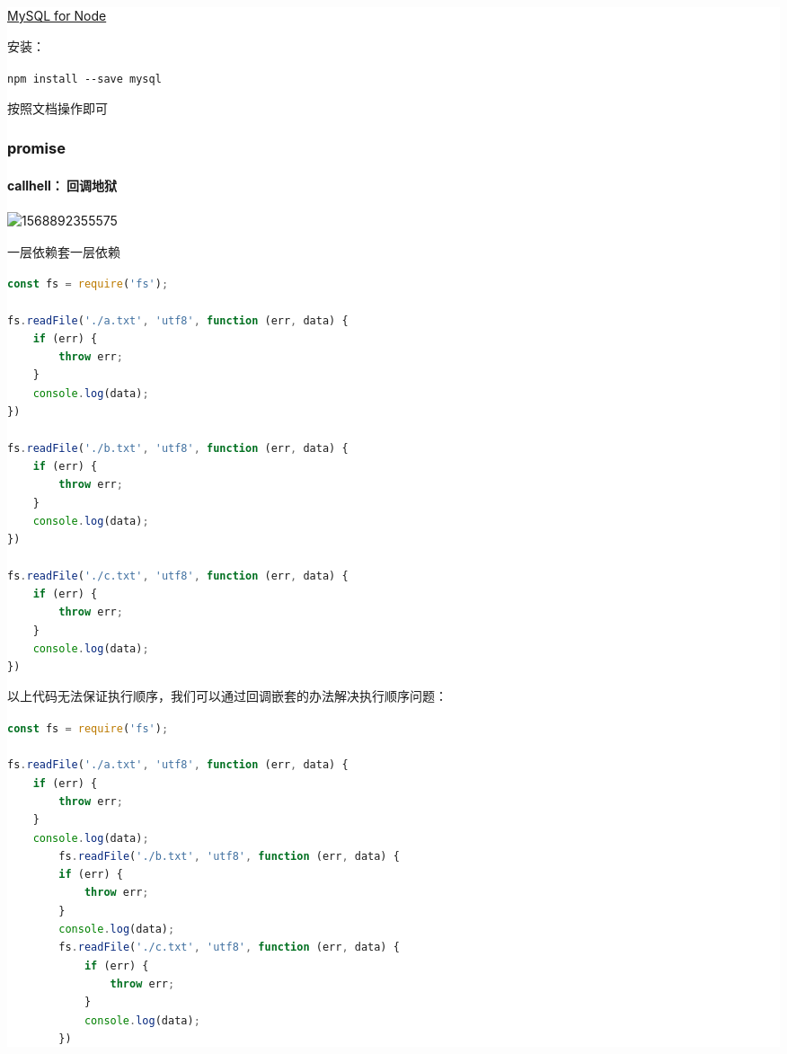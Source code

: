 [MySQL for Node](https://www.npmjs.com/package/mysql)

安装：

```shell
npm install --save mysql

```

按照文档操作即可



### promise

#### callhell： 回调地狱

![1568892355575](C:\Users\93478\AppData\Roaming\Typora\typora-user-images\1568892355575.png)

一层依赖套一层依赖

```javascript
const fs = require('fs');

fs.readFile('./a.txt', 'utf8', function (err, data) {
    if (err) {
        throw err;
    }
    console.log(data);
})

fs.readFile('./b.txt', 'utf8', function (err, data) {
    if (err) {
        throw err;
    }
    console.log(data);
})

fs.readFile('./c.txt', 'utf8', function (err, data) {
    if (err) {
        throw err;
    }
    console.log(data);
})

```

以上代码无法保证执行顺序，我们可以通过回调嵌套的办法解决执行顺序问题：

```javascript
const fs = require('fs');

fs.readFile('./a.txt', 'utf8', function (err, data) {
    if (err) {
        throw err;
    }
    console.log(data);
        fs.readFile('./b.txt', 'utf8', function (err, data) {
        if (err) {
            throw err;
        }
        console.log(data);
        fs.readFile('./c.txt', 'utf8', function (err, data) {
            if (err) {
                throw err;
            }
            console.log(data);
        })
```